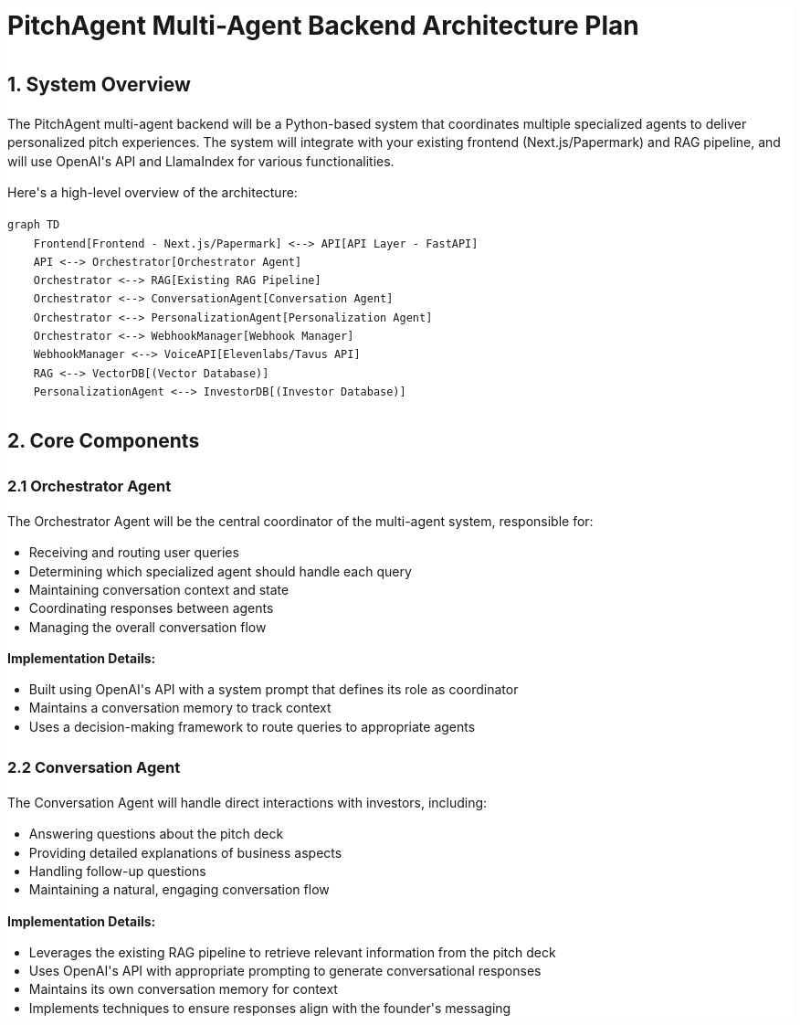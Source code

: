 # PitchAgent Multi-Agent Backend Architecture Plan

## 1. System Overview

The PitchAgent multi-agent backend will be a Python-based system that coordinates multiple specialized agents to deliver personalized pitch experiences. The system will integrate with your existing frontend (Next.js/Papermark) and RAG pipeline, and will use OpenAI's API and LlamaIndex for various functionalities.

Here's a high-level overview of the architecture:

```mermaid
graph TD
    Frontend[Frontend - Next.js/Papermark] <--> API[API Layer - FastAPI]
    API <--> Orchestrator[Orchestrator Agent]
    Orchestrator <--> RAG[Existing RAG Pipeline]
    Orchestrator <--> ConversationAgent[Conversation Agent]
    Orchestrator <--> PersonalizationAgent[Personalization Agent]
    Orchestrator <--> WebhookManager[Webhook Manager]
    WebhookManager <--> VoiceAPI[Elevenlabs/Tavus API]
    RAG <--> VectorDB[(Vector Database)]
    PersonalizationAgent <--> InvestorDB[(Investor Database)]
```

## 2. Core Components

### 2.1 Orchestrator Agent

The Orchestrator Agent will be the central coordinator of the multi-agent system, responsible for:

- Receiving and routing user queries
- Determining which specialized agent should handle each query
- Maintaining conversation context and state
- Coordinating responses between agents
- Managing the overall conversation flow

**Implementation Details:**
- Built using OpenAI's API with a system prompt that defines its role as coordinator
- Maintains a conversation memory to track context
- Uses a decision-making framework to route queries to appropriate agents

### 2.2 Conversation Agent

The Conversation Agent will handle direct interactions with investors, including:

- Answering questions about the pitch deck
- Providing detailed explanations of business aspects
- Handling follow-up questions
- Maintaining a natural, engaging conversation flow

**Implementation Details:**
- Leverages the existing RAG pipeline to retrieve relevant information from the pitch deck
- Uses OpenAI's API with appropriate prompting to generate conversational responses
- Maintains its own conversation memory for context
- Implements techniques to ensure responses align with the founder's messaging
